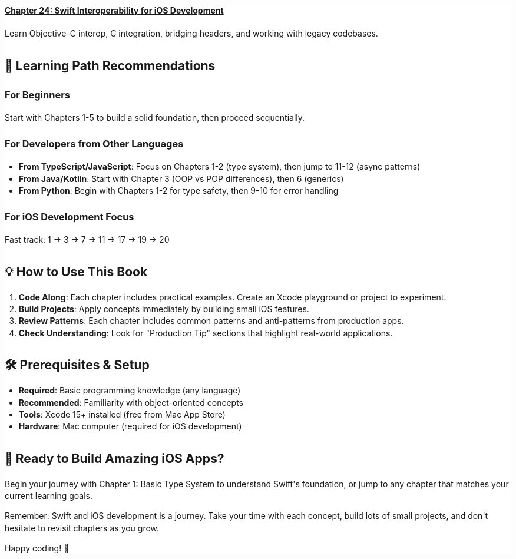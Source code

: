 #### [Chapter 24: Swift Interoperability for iOS Development](./24%20-%20Swift%20interoperability%20for%20iOS%20development.md)
Learn Objective-C interop, C integration, bridging headers, and working with legacy codebases.

## 🚀 Learning Path Recommendations

### For Beginners
Start with Chapters 1-5 to build a solid foundation, then proceed sequentially.

### For Developers from Other Languages
- **From TypeScript/JavaScript**: Focus on Chapters 1-2 (type system), then jump to 11-12 (async patterns)
- **From Java/Kotlin**: Start with Chapter 3 (OOP vs POP differences), then 6 (generics)
- **From Python**: Begin with Chapters 1-2 for type safety, then 9-10 for error handling

### For iOS Development Focus
Fast track: 1 → 3 → 7 → 11 → 17 → 19 → 20

## 💡 How to Use This Book

1. **Code Along**: Each chapter includes practical examples. Create an Xcode playground or project to experiment.
2. **Build Projects**: Apply concepts immediately by building small iOS features.
3. **Review Patterns**: Each chapter includes common patterns and anti-patterns from production apps.
4. **Check Understanding**: Look for "Production Tip" sections that highlight real-world applications.

## 🛠 Prerequisites & Setup

- **Required**: Basic programming knowledge (any language)
- **Recommended**: Familiarity with object-oriented concepts
- **Tools**: Xcode 15+ installed (free from Mac App Store)
- **Hardware**: Mac computer (required for iOS development)

## 📱 Ready to Build Amazing iOS Apps?

Begin your journey with [Chapter 1: Basic Type System](./1%20-%20Basic%20Type%20System.md) to understand Swift's foundation, or jump to any chapter that matches your current learning goals.

Remember: Swift and iOS development is a journey. Take your time with each concept, build lots of small projects, and don't hesitate to revisit chapters as you grow.

Happy coding! 🚀